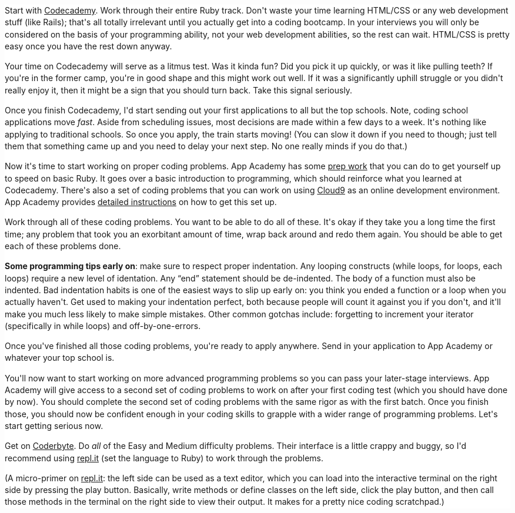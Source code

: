 Start with [Codecademy](http://codecademy.com). Work through their entire Ruby track. Don't waste your time learning HTML/CSS or any web development stuff (like Rails); that's all totally irrelevant until you actually get into a coding bootcamp. In your interviews you will only be considered on the basis of your programming ability, not your web development abilities, so the rest can wait. HTML/CSS is pretty easy once you have the rest down anyway.

Your time on Codecademy will serve as a litmus test. Was it kinda fun? Did you pick it up quickly, or was it like pulling teeth? If you're in the former camp, you're in good shape and this might work out well. If it was a significantly uphill struggle or you didn't really enjoy it, then it might be a sign that you should turn back. Take this signal seriously.

Once you finish Codecademy, I'd start sending out your first applications to all but the top schools. Note, coding school applications move *fast*. Aside from scheduling issues, most decisions are made within a few days to a week. It's nothing like applying to traditional schools. So once you apply, the train starts moving! (You can slow it down if you need to though; just tell them that something came up and you need to delay your next step. No one really minds if you do that.)

Now it's time to start working on proper coding problems. App Academy has some [prep work](http://prepwork.appacademy.io/coding-test-1/) that you can do to get yourself up to speed on basic Ruby. It goes over a basic introduction to programming, which should reinforce what you learned at Codecademy. There's also a set of coding problems that you can work on using [Cloud9](http://c9.io) as an online development environment. App Academy provides [detailed instructions](http://prepwork.appacademy.io/coding-test-1/setup) on how to get this set up.

Work through all of these coding problems. You want to be able to do all of these. It's okay if they take you a long time the first time; any problem that took you an exorbitant amount of time, wrap back around and redo them again. You should be able to get each of these problems done. 

**Some programming tips early on**: make sure to respect proper indentation. Any looping constructs (while loops, for loops, each loops) require a new level of identation. Any &ldquo;end&rdquo; statement should be de-indented. The body of a function must also be indented. Bad indentation habits is one of the easiest ways to slip up early on: you think you ended a function or a loop when you actually haven't. Get used to making your indentation perfect, both because people will count it against you if you don't, and it'll make you much less likely to make simple mistakes. Other common gotchas include: forgetting to increment your iterator (specifically in while loops) and off-by-one-errors.

Once you've finished all those coding problems, you're ready to apply anywhere. Send in your application to App Academy or whatever your top school is.

You'll now want to start working on more advanced programming problems so you can pass your later-stage interviews. App Academy will give access to a second set of coding problems to work on after your first coding test (which you should have done by now). You should complete the second set of coding problems with the same rigor as with the first batch. Once you finish those, you should now be confident enough in your coding skills to grapple with a wider range of programming problems. Let's start getting serious now.

Get on [Coderbyte](http://coderbyte.com/CodingArea/Challenges/). Do *all* of the Easy and Medium difficulty problems. Their interface is a little crappy and buggy, so I'd recommend using [repl.it](http://repl.it) (set the language to Ruby) to work through the problems.

(A micro-primer on [repl.it](http://repl.it): the left side can be used as a text editor, which you can load into the interactive terminal on the right side by pressing the play button. Basically, write methods or define classes on the left side, click the play button, and then call those methods in the terminal on the right side to view their output. It makes for a pretty nice coding scratchpad.)
